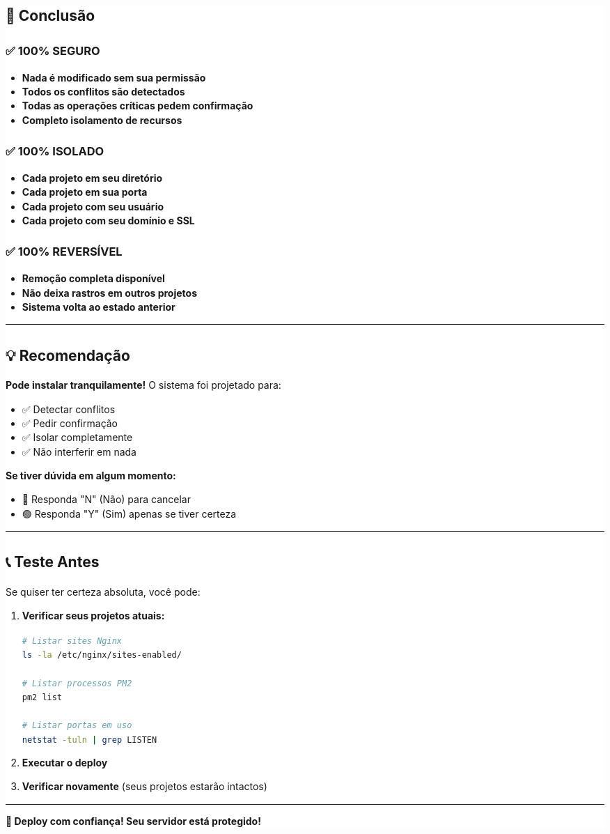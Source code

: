 
## 🎯 Conclusão

### ✅ 100% SEGURO

- **Nada é modificado sem sua permissão**
- **Todos os conflitos são detectados**
- **Todas as operações críticas pedem confirmação**
- **Completo isolamento de recursos**

### ✅ 100% ISOLADO

- **Cada projeto em seu diretório**
- **Cada projeto em sua porta**
- **Cada projeto com seu usuário**
- **Cada projeto com seu domínio e SSL**

### ✅ 100% REVERSÍVEL

- **Remoção completa disponível**
- **Não deixa rastros em outros projetos**
- **Sistema volta ao estado anterior**

---

## 💡 Recomendação

**Pode instalar tranquilamente!** O sistema foi projetado para:

- ✅ Detectar conflitos
- ✅ Pedir confirmação
- ✅ Isolar completamente
- ✅ Não interferir em nada

**Se tiver dúvida em algum momento:**

- 🔴 Responda "N" (Não) para cancelar
- 🟢 Responda "Y" (Sim) apenas se tiver certeza

---

## 📞 Teste Antes

Se quiser ter certeza absoluta, você pode:

1. **Verificar seus projetos atuais:**

   ```bash
   # Listar sites Nginx
   ls -la /etc/nginx/sites-enabled/

   # Listar processos PM2
   pm2 list

   # Listar portas em uso
   netstat -tuln | grep LISTEN
   ```

2. **Executar o deploy**

3. **Verificar novamente** (seus projetos estarão intactos)

---

**🎉 Deploy com confiança! Seu servidor está protegido!**
